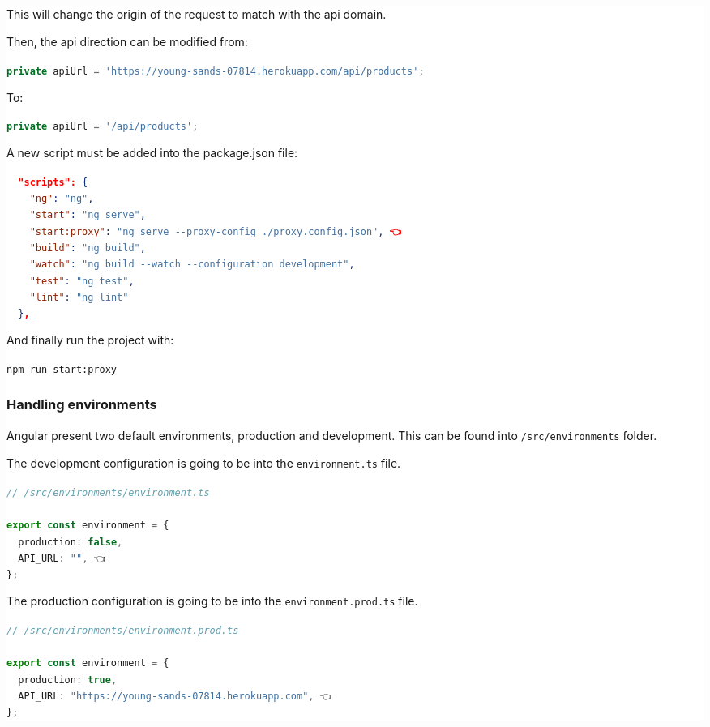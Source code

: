 This will change the origin of the request to match with the api domain.

Then, the api direction can be modified from:

```ts
private apiUrl = 'https://young-sands-07814.herokuapp.com/api/products';
```

To:

```ts
private apiUrl = '/api/products';
```

A new script must be added into the package.json file:

```json
  "scripts": {
    "ng": "ng",
    "start": "ng serve",
    "start:proxy": "ng serve --proxy-config ./proxy.config.json", 👈
    "build": "ng build",
    "watch": "ng build --watch --configuration development",
    "test": "ng test",
    "lint": "ng lint"
  },
```

And finally run the project with:

```
npm run start:proxy
```

### Handling environments

Angular present two default environments, production and development. This can be found into `/src/environments` folder.

The development configuration is going to be into the `environment.ts` file.

```ts
// /src/environments/environment.ts

export const environment = {
  production: false,
  API_URL: "", 👈
};
```

The production configuration is going to be into the `environment.prod.ts` file.

```ts
// /src/environments/environment.prod.ts

export const environment = {
  production: true,
  API_URL: "https://young-sands-07814.herokuapp.com", 👈
};
```
